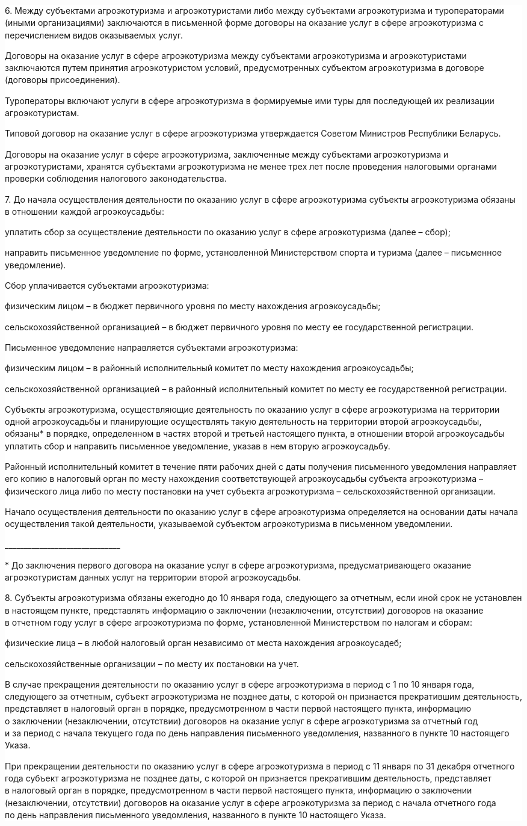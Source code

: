 <p>6. Между субъектами агроэкотуризма и агроэкотуристами либо между субъектами агроэкотуризма и туроператорами (иными организациями) заключаются в письменной форме договоры на оказание услуг в сфере агроэкотуризма с перечислением видов оказываемых услуг.</p>
<p>Договоры на оказание услуг в сфере агроэкотуризма между субъектами агроэкотуризма и агроэкотуристами заключаются путем принятия агроэкотуристом условий, предусмотренных субъектом агроэкотуризма в договоре (договоры присоединения).</p>
<p>Туроператоры включают услуги в сфере агроэкотуризма в формируемые ими туры для последующей их реализации агроэкотуристам.</p>
<p>Типовой договор на оказание услуг в сфере агроэкотуризма утверждается Советом Министров Республики Беларусь.</p>
<p>Договоры на оказание услуг в сфере агроэкотуризма, заключенные между субъектами агроэкотуризма и агроэкотуристами, хранятся субъектами агроэкотуризма не менее трех лет после проведения налоговыми органами проверки соблюдения налогового законодательства.</p>
<p>7. До начала осуществления деятельности по оказанию услуг в сфере агроэкотуризма субъекты агроэкотуризма обязаны в отношении каждой агроэкоусадьбы:</p>
<p>уплатить сбор за осуществление деятельности по оказанию услуг в сфере агроэкотуризма (далее – сбор);</p>
<p>направить письменное уведомление по форме, установленной Министерством спорта и туризма (далее – письменное уведомление).</p>
<p>Сбор уплачивается субъектами агроэкотуризма:</p>
<p>физическим лицом – в бюджет первичного уровня по месту нахождения агроэкоусадьбы;</p>
<p>сельскохозяйственной организацией – в бюджет первичного уровня по месту ее государственной регистрации.</p>
<p>Письменное уведомление направляется субъектами агроэкотуризма:</p>
<p>физическим лицом – в районный исполнительный комитет по месту нахождения агроэкоусадьбы;</p>
<p>сельскохозяйственной организацией – в районный исполнительный комитет по месту ее государственной регистрации.</p>
<p>Субъекты агроэкотуризма, осуществляющие деятельность по оказанию услуг в сфере агроэкотуризма на территории одной агроэкоусадьбы и планирующие осуществлять такую деятельность на территории второй агроэкоусадьбы, обязаны* в порядке, определенном в частях второй и третьей настоящего пункта, в отношении второй агроэкоусадьбы уплатить сбор и направить письменное уведомление, указав в нем вторую агроэкоусадьбу.</p>
<p>Районный исполнительный комитет в течение пяти рабочих дней с даты получения письменного уведомления направляет его копию в налоговый орган по месту нахождения соответствующей агроэкоусадьбы субъекта агроэкотуризма – физического лица либо по месту постановки на учет субъекта агроэкотуризма – сельскохозяйственной организации.</p>
<p>Начало осуществления деятельности по оказанию услуг в сфере агроэкотуризма определяется на основании даты начала осуществления такой деятельности, указываемой субъектом агроэкотуризма в письменном уведомлении.</p>
<p>______________________________</p>
<p>* До заключения первого договора на оказание услуг в сфере агроэкотуризма, предусматривающего оказание агроэкотуристам данных услуг на территории второй агроэкоусадьбы.</p>
<p>8. Субъекты агроэкотуризма обязаны ежегодно до 10 января года, следующего за отчетным, если иной срок не установлен в настоящем пункте, представлять информацию о заключении (незаключении, отсутствии) договоров на оказание в отчетном году услуг в сфере агроэкотуризма по форме, установленной Министерством по налогам и сборам:</p>
<p>физические лица – в любой налоговый орган независимо от места нахождения агроэкоусадеб;</p>
<p>сельскохозяйственные организации – по месту их постановки на учет.</p>
<p>В случае прекращения деятельности по оказанию услуг в сфере агроэкотуризма в период с 1 по 10 января года, следующего за отчетным, субъект агроэкотуризма не позднее даты, с которой он признается прекратившим деятельность, представляет в налоговый орган в порядке, предусмотренном в части первой настоящего пункта, информацию о заключении (незаключении, отсутствии) договоров на оказание услуг в сфере агроэкотуризма за отчетный год и за период с начала текущего года по день направления письменного уведомления, названного в пункте 10 настоящего Указа.</p>
<p>При прекращении деятельности по оказанию услуг в сфере агроэкотуризма в период с 11 января по 31 декабря отчетного года субъект агроэкотуризма не позднее даты, с которой он признается прекратившим деятельность, представляет в налоговый орган в порядке, предусмотренном в части первой настоящего пункта, информацию о заключении (незаключении, отсутствии) договоров на оказание услуг в сфере агроэкотуризма за период с начала отчетного года по день направления письменного уведомления, названного в пункте 10 настоящего Указа.</p>